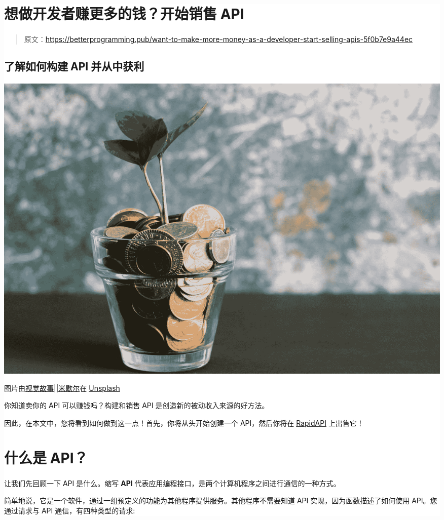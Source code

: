 # 想做开发者赚更多的钱？开始销售 API

> 原文：<https://betterprogramming.pub/want-to-make-more-money-as-a-developer-start-selling-apis-5f0b7e9a44ec>

## 了解如何构建 API 并从中获利

![](img/2702601a56dc4f8e4cafab763e98d27d.png)

图片由[视觉故事||米歇尔](https://unsplash.com/@micheile?utm_source=medium&utm_medium=referral)在 [Unsplash](https://unsplash.com?utm_source=medium&utm_medium=referral)

你知道卖你的 API 可以赚钱吗？构建和销售 API 是创造新的被动收入来源的好方法。

因此，在本文中，您将看到如何做到这一点！首先，你将从头开始创建一个 API，然后你将在 [RapidAPI](https://rapidapi.com/hub?utm_source=Catalin-Pit&utm_medium=DevRel&utm_campaign=DevRel) 上出售它！

# 什么是 API？

让我们先回顾一下 API 是什么。缩写 **API** 代表应用编程接口，是两个计算机程序之间进行通信的一种方式。

简单地说，它是一个软件，通过一组预定义的功能为其他程序提供服务。其他程序不需要知道 API 实现，因为函数描述了如何使用 API。您通过请求与 API 通信，有四种类型的请求:
